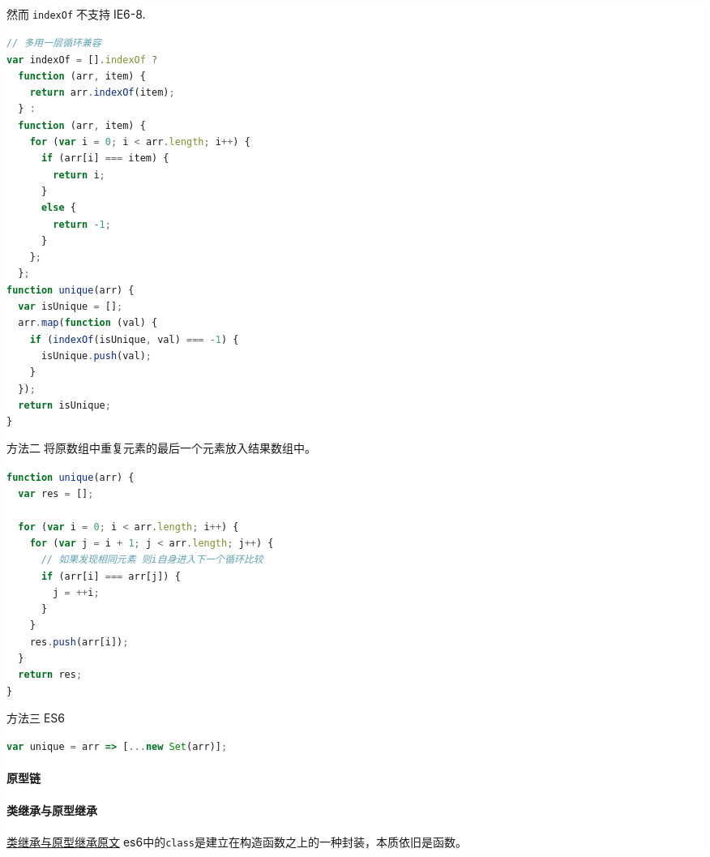 然而 `indexOf` 不支持 IE6-8.

```js
// 多用一层循环兼容
var indexOf = [].indexOf ?
  function (arr, item) {
    return arr.indexOf(item);
  } :
  function (arr, item) {
    for (var i = 0; i < arr.length; i++) {
      if (arr[i] === item) {
        return i;
      }
      else {
        return -1;
      }
    };
  };
function unique(arr) {
  var isUnique = [];
  arr.map(function (val) {
    if (indexOf(isUnique, val) === -1) {
      isUnique.push(val);
    }
  });
  return isUnique;
}
```

方法二 将原数组中重复元素的最后一个元素放入结果数组中。
```js
function unique(arr) {
  var res = [];

  for (var i = 0; i < arr.length; i++) {
    for (var j = i + 1; j < arr.length; j++) {
      // 如果发现相同元素 则i自身进入下一个循环比较
      if (arr[i] === arr[j]) {
        j = ++i;
      }
    }
    res.push(arr[i]);
  }
  return res;
}
```

方法三 ES6
```js
var unique = arr => [...new Set(arr)];
```


#### 原型链
#### 类继承与原型继承
[类继承与原型继承原文](http://www.zcfy.cc/article/master-the-javascript-interview-what-s-the-difference-between-class-amp-prototypal-inheritance-2185.html)
es6中的`class`是建立在构造函数之上的一种封装，本质依旧是函数。
